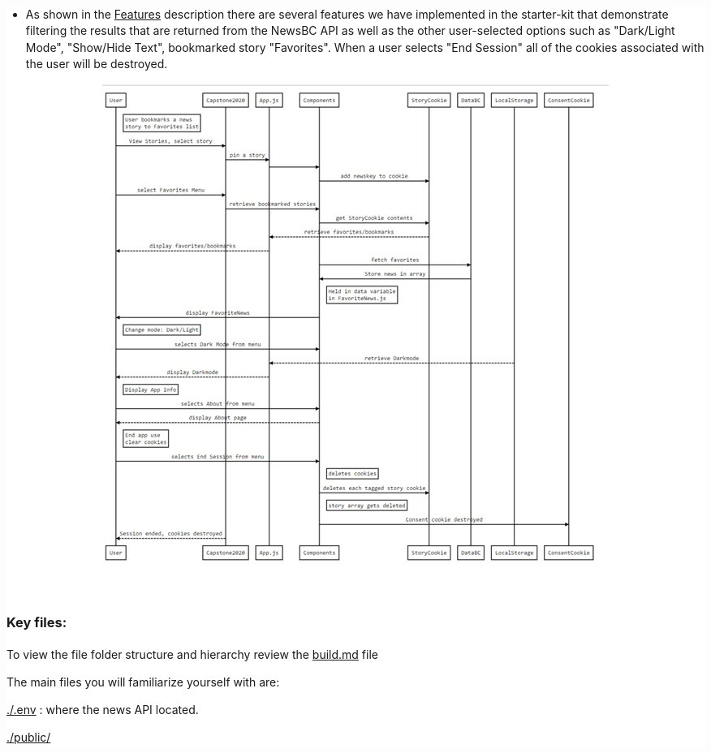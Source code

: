 * As shown in the [Features](https://github.com/bcgov/CITZ-IMB-Capstone2020/blob/master/docs/Solution%20Readme.md#features) description there are several features we have implemented in the starter-kit that demonstrate filtering the results that are returned from the NewsBC API as well as the other user-selected options such as "Dark/Light Mode",  "Show/Hide Text", bookmarked story "Favorites". When a user selects "End Session" all of the cookies associated with the user will be destroyed.

<p align="center">
    <img src="./images/selecting-features.png">
</p>

###	Key files:

To view the file folder structure and hierarchy review the [build.md](./build.md) file

The main files you will familiarize yourself with are: 


[./.env](https://github.com/bcgov/CITZ-IMB-Capstone2020/blob/master/.env) : where the news API located.

[./public/](https://github.com/bcgov/CITZ-IMB-Capstone2020/tree/master/public)
